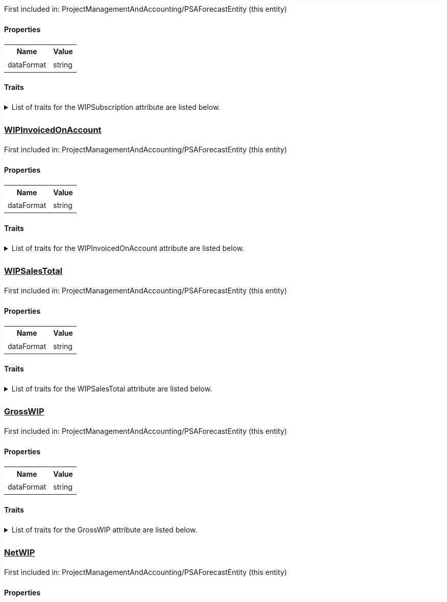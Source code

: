 First included in: ProjectManagementAndAccounting/PSAForecastEntity (this entity)  

#### Properties

<table><tr><th>Name</th><th>Value</th></tr><tr><td>dataFormat</td><td>string</td></tr></table>

#### Traits

<details><summary>List of traits for the WIPSubscription attribute are listed below.</summary></details>

### <a href=#WIPInvoicedOnAccount name="WIPInvoicedOnAccount">WIPInvoicedOnAccount</a>

First included in: ProjectManagementAndAccounting/PSAForecastEntity (this entity)  

#### Properties

<table><tr><th>Name</th><th>Value</th></tr><tr><td>dataFormat</td><td>string</td></tr></table>

#### Traits

<details><summary>List of traits for the WIPInvoicedOnAccount attribute are listed below.</summary></details>

### <a href=#WIPSalesTotal name="WIPSalesTotal">WIPSalesTotal</a>

First included in: ProjectManagementAndAccounting/PSAForecastEntity (this entity)  

#### Properties

<table><tr><th>Name</th><th>Value</th></tr><tr><td>dataFormat</td><td>string</td></tr></table>

#### Traits

<details><summary>List of traits for the WIPSalesTotal attribute are listed below.</summary></details>

### <a href=#GrossWIP name="GrossWIP">GrossWIP</a>

First included in: ProjectManagementAndAccounting/PSAForecastEntity (this entity)  

#### Properties

<table><tr><th>Name</th><th>Value</th></tr><tr><td>dataFormat</td><td>string</td></tr></table>

#### Traits

<details><summary>List of traits for the GrossWIP attribute are listed below.</summary></details>

### <a href=#NetWIP name="NetWIP">NetWIP</a>

First included in: ProjectManagementAndAccounting/PSAForecastEntity (this entity)  

#### Properties
